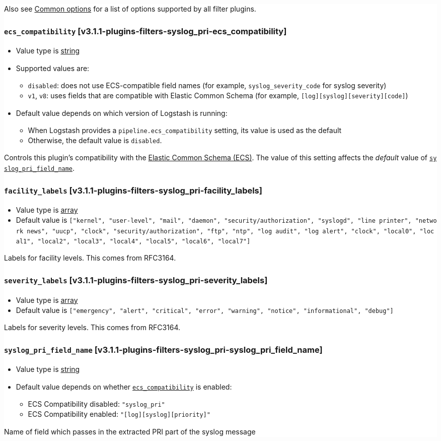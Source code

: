 Also see [Common options](v3-1-1-plugins-filters-syslog_pri.md#v3.1.1-plugins-filters-syslog_pri-common-options) for a list of options supported by all filter plugins.

### `ecs_compatibility` [v3.1.1-plugins-filters-syslog_pri-ecs_compatibility]

* Value type is [string](/lsr/value-types.md#string)

* Supported values are:

  * `disabled`: does not use ECS-compatible field names (for example, `syslog_severity_code` for syslog severity)
  * `v1`, `v8`: uses fields that are compatible with Elastic Common Schema (for example, `[log][syslog][severity][code]`)

* Default value depends on which version of Logstash is running:

  * When Logstash provides a `pipeline.ecs_compatibility` setting, its value is used as the default
  * Otherwise, the default value is `disabled`.

Controls this plugin’s compatibility with the [Elastic Common Schema (ECS)](https://www.elastic.co/guide/en/ecs/current). The value of this setting affects the *default* value of [`syslog_pri_field_name`](v3-1-1-plugins-filters-syslog_pri.md#v3.1.1-plugins-filters-syslog_pri-syslog_pri_field_name).

### `facility_labels` [v3.1.1-plugins-filters-syslog_pri-facility_labels]

* Value type is [array](/lsr/value-types.md#array)
* Default value is `["kernel", "user-level", "mail", "daemon", "security/authorization", "syslogd", "line printer", "network news", "uucp", "clock", "security/authorization", "ftp", "ntp", "log audit", "log alert", "clock", "local0", "local1", "local2", "local3", "local4", "local5", "local6", "local7"]`

Labels for facility levels. This comes from RFC3164.

### `severity_labels` [v3.1.1-plugins-filters-syslog_pri-severity_labels]

* Value type is [array](/lsr/value-types.md#array)
* Default value is `["emergency", "alert", "critical", "error", "warning", "notice", "informational", "debug"]`

Labels for severity levels. This comes from RFC3164.

### `syslog_pri_field_name` [v3.1.1-plugins-filters-syslog_pri-syslog_pri_field_name]

* Value type is [string](/lsr/value-types.md#string)

* Default value depends on whether [`ecs_compatibility`](v3-1-1-plugins-filters-syslog_pri.md#v3.1.1-plugins-filters-syslog_pri-ecs_compatibility) is enabled:

  * ECS Compatibility disabled: `"syslog_pri"`
  * ECS Compatibility enabled: `"[log][syslog][priority]"`

Name of field which passes in the extracted PRI part of the syslog message

